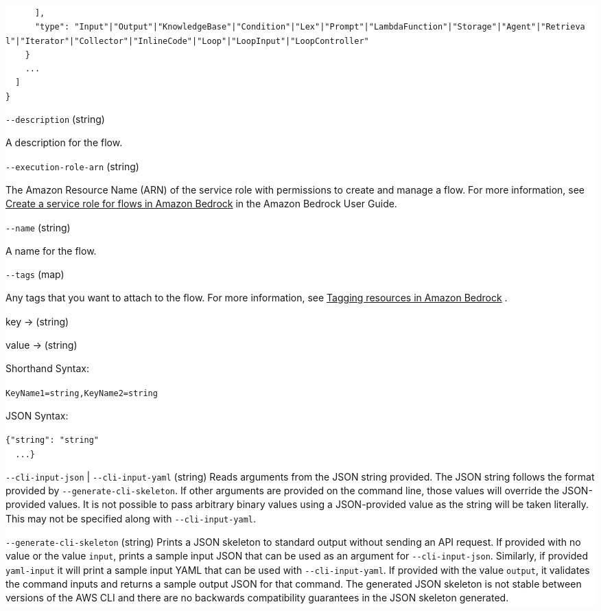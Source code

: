 ```
      ],
      "type": "Input"|"Output"|"KnowledgeBase"|"Condition"|"Lex"|"Prompt"|"LambdaFunction"|"Storage"|"Agent"|"Retrieval"|"Iterator"|"Collector"|"InlineCode"|"Loop"|"LoopInput"|"LoopController"
    }
    ...
  ]
}
```

`--description` (string)

A description for the flow.

`--execution-role-arn` (string)

The Amazon Resource Name (ARN) of the service role with permissions to create and manage a flow. For more information, see [Create a service role for flows in Amazon Bedrock](https://docs.aws.amazon.com/bedrock/latest/userguide/flows-permissions.html) in the Amazon Bedrock User Guide.

`--name` (string)

A name for the flow.

`--tags` (map)

Any tags that you want to attach to the flow. For more information, see [Tagging resources in Amazon Bedrock](https://docs.aws.amazon.com/bedrock/latest/userguide/tagging.html) .

key -> (string)

value -> (string)

Shorthand Syntax:

```
KeyName1=string,KeyName2=string
```

JSON Syntax:

```
{"string": "string"
  ...}
```

`--cli-input-json` | `--cli-input-yaml` (string)
Reads arguments from the JSON string provided. The JSON string follows the format provided by `--generate-cli-skeleton`. If other arguments are provided on the command line, those values will override the JSON-provided values. It is not possible to pass arbitrary binary values using a JSON-provided value as the string will be taken literally. This may not be specified along with `--cli-input-yaml`.

`--generate-cli-skeleton` (string)
Prints a JSON skeleton to standard output without sending an API request. If provided with no value or the value `input`, prints a sample input JSON that can be used as an argument for `--cli-input-json`. Similarly, if provided `yaml-input` it will print a sample input YAML that can be used with `--cli-input-yaml`. If provided with the value `output`, it validates the command inputs and returns a sample output JSON for that command. The generated JSON skeleton is not stable between versions of the AWS CLI and there are no backwards compatibility guarantees in the JSON skeleton generated.
